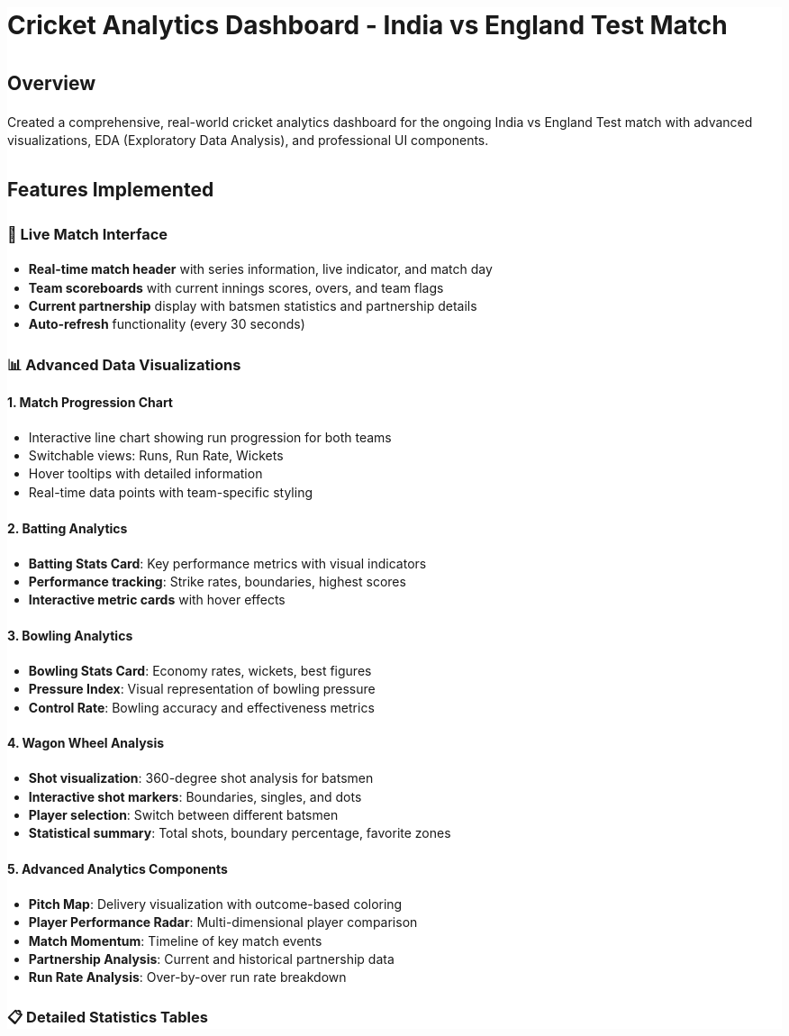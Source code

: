# Cricket Analytics Dashboard - India vs England Test Match

## Overview
Created a comprehensive, real-world cricket analytics dashboard for the ongoing India vs England Test match with advanced visualizations, EDA (Exploratory Data Analysis), and professional UI components.

## Features Implemented

### 🏏 Live Match Interface
- **Real-time match header** with series information, live indicator, and match day
- **Team scoreboards** with current innings scores, overs, and team flags
- **Current partnership** display with batsmen statistics and partnership details
- **Auto-refresh** functionality (every 30 seconds)

### 📊 Advanced Data Visualizations

#### 1. Match Progression Chart
- Interactive line chart showing run progression for both teams
- Switchable views: Runs, Run Rate, Wickets
- Hover tooltips with detailed information
- Real-time data points with team-specific styling

#### 2. Batting Analytics
- **Batting Stats Card**: Key performance metrics with visual indicators
- **Performance tracking**: Strike rates, boundaries, highest scores
- **Interactive metric cards** with hover effects

#### 3. Bowling Analytics  
- **Bowling Stats Card**: Economy rates, wickets, best figures
- **Pressure Index**: Visual representation of bowling pressure
- **Control Rate**: Bowling accuracy and effectiveness metrics

#### 4. Wagon Wheel Analysis
- **Shot visualization**: 360-degree shot analysis for batsmen
- **Interactive shot markers**: Boundaries, singles, and dots
- **Player selection**: Switch between different batsmen
- **Statistical summary**: Total shots, boundary percentage, favorite zones

#### 5. Advanced Analytics Components
- **Pitch Map**: Delivery visualization with outcome-based coloring
- **Player Performance Radar**: Multi-dimensional player comparison
- **Match Momentum**: Timeline of key match events
- **Partnership Analysis**: Current and historical partnership data
- **Run Rate Analysis**: Over-by-over run rate breakdown

### 📋 Detailed Statistics Tables
